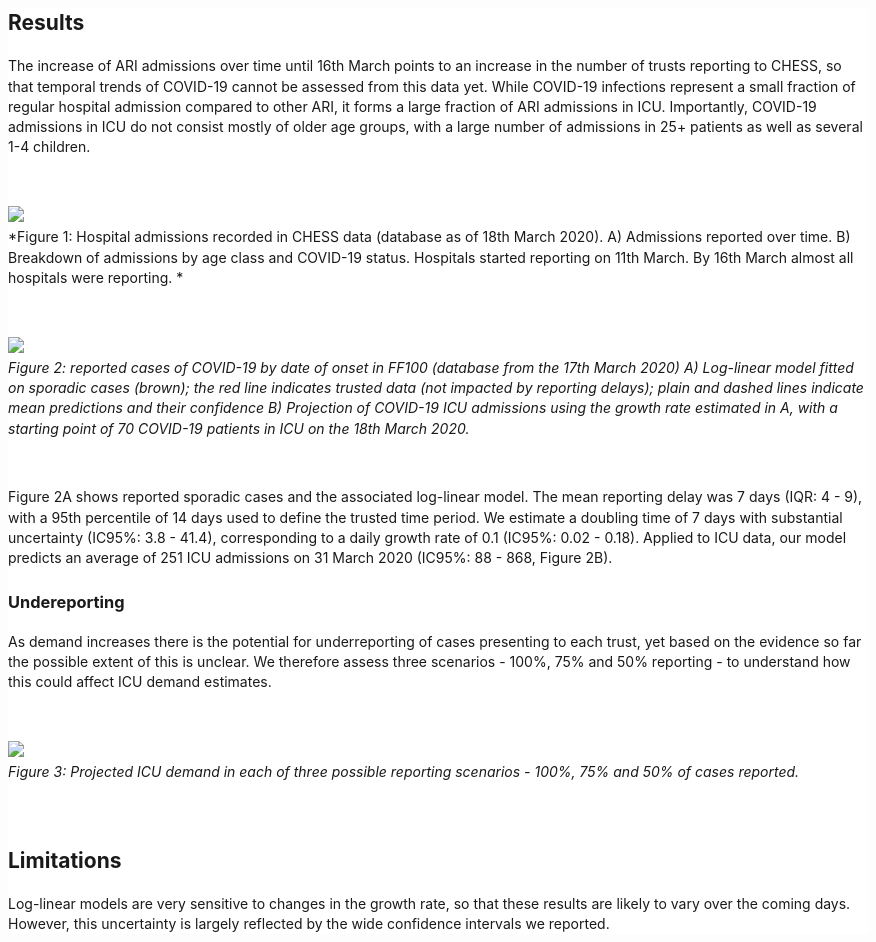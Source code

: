 ## Results



The increase of ARI admissions over time until 16th March points to an increase in the number of trusts reporting to CHESS, so that temporal trends of COVID-19 cannot be assessed from this data yet. While COVID-19 infections represent a small fraction of regular hospital admission compared to other ARI, it forms a large fraction of ARI admissions in ICU. Importantly, COVID-19 admissions in ICU do not consist mostly of older age groups, with a large number of admissions in 25+ patients as well as several 1-4 children. 

<br>

<img src="figures/hosp_adm_CHESS.png" width="65%"> <br>
*Figure 1: Hospital admissions recorded in CHESS data (database as of 18th March 2020). A) Admissions reported over time. B) Breakdown of admissions by age class and COVID-19 status. Hospitals started reporting on 11th March. By 16th March almost all hospitals were reporting.
*

<br>

<img src="figures/cases_by_onset.png" width="65%"> <br>
*Figure 2: reported cases of COVID-19 by date of onset in FF100 (database from the 17th March 2020) A) Log-linear model fitted on sporadic cases (brown); the red line indicates trusted data (not impacted by reporting delays); plain and dashed lines indicate mean predictions and their confidence B) Projection of COVID-19 ICU admissions using the growth rate estimated in A, with a starting point of 70 COVID-19 patients in ICU on the 18th March 2020.*

<br>

Figure 2A shows reported sporadic cases and the associated log-linear model. The mean reporting delay was 7 days (IQR: 4 - 9), with a 95th percentile of 14 days used to define the trusted time period. We estimate a doubling time of 7 days with substantial uncertainty (IC95%: 3.8 - 41.4), corresponding to a daily growth rate of 0.1 (IC95%: 0.02 - 0.18). Applied to ICU data, our model predicts an average of 251 ICU admissions on 31 March 2020 (IC95%: 88 - 868, Figure 2B).

### Undereporting

As demand increases there is the potential for underreporting of cases presenting to each trust, yet based on the evidence so far the possible extent of this is unclear. We therefore assess three scenarios - 100%, 75% and 50% reporting - to understand how this could affect ICU demand estimates.

<br>

<img src="figures/proj_by_reporting.png" width="65%"> <br>
*Figure 3: Projected ICU demand in each of three possible reporting scenarios - 100%, 75% and 50% of cases reported.*

<br>


## Limitations
Log-linear models are very sensitive to changes in the growth rate, so that these results are likely to vary over the coming days. However, this uncertainty is largely reflected by the wide confidence intervals we reported.
